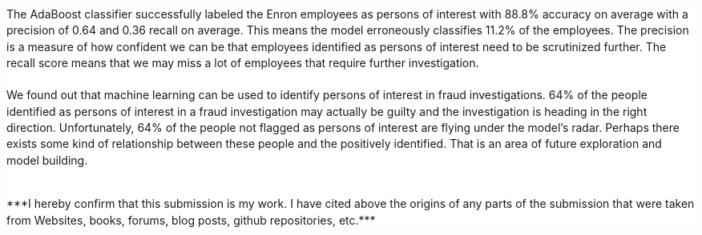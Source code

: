 The AdaBoost classifier successfully labeled the Enron employees as persons of interest
with 88.8% accuracy on average with a precision of 0.64 and 0.36 recall on average. This
means the model erroneously classifies 11.2% of the employees. The precision is a measure
of how confident we can be that employees identified as persons of interest need to be
scrutinized further. The recall score means that we may miss a lot of employees that
require further investigation.<br/>
<br/>
We found out that machine learning can be used to identify persons of interest in fraud
investigations. 64% of the people identified as persons of interest in a fraud
investigation may actually be guilty and the investigation is heading in the right
direction. Unfortunately, 64% of the people not flagged as persons of interest are flying
under the model’s radar. Perhaps there exists some kind of relationship between these
people and the positively identified. That is an area of future exploration and model
building.

<br/>
***I hereby confirm that this submission is my work. I have cited above the origins
of any parts of the submission that were taken from Websites, books, forums,
blog posts, github repositories, etc.***